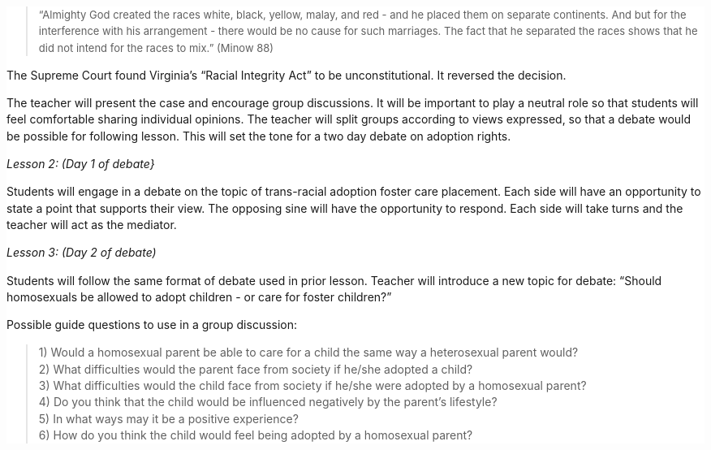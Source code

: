 </p>
<blockquote>
<font size="-1">
“Almighty God created the races white, black, yellow, malay, and red - and he placed them on separate continents. And but for the interference with his arrangement - there would be no cause for such marriages. The fact that he separated the races shows that he did not intend for the races to mix.” (Minow 88)
</font>
</blockquote>
The Supreme Court found Virginia’s “Racial Integrity Act” to be unconstitutional. It reversed the decision.
<p>
The teacher will present the case and encourage group discussions. It will be important to play a neutral role so that students will feel comfortable sharing individual opinions. The teacher will split groups according to views expressed, so that a debate would be possible for following lesson. This will set the tone for a two day debate on adoption rights.
</p>
<p>
<i>
Lesson 2: (Day 1 of debate}
</i>
</p>
<p>
Students will engage in a debate on the topic of trans-racial adoption foster care placement. Each side will have an opportunity to state a point that supports their view. The opposing sine will have the opportunity to respond. Each side will take turns and the teacher will act as the mediator.
</p>
<p>
<i>
Lesson 3: (Day 2 of debate)
</i>
</p>
<p>
Students will follow the same format of debate used in prior lesson. Teacher will introduce a new topic for debate: “Should homosexuals be allowed to adopt children - or care for foster children?”
</p>
<p>
Possible guide questions to use in a group discussion:
</p>
<blockquote>
<dl>
<dt>
1) Would a homosexual parent be able to care for a child the same way a heterosexual parent would?
<dt>
2) What difficulties would the parent face from society if he/she adopted a child?
<dt>
3) What difficulties would the child face from society if he/she were adopted by a homosexual parent?
<dt>
4) Do you think that the child would be influenced negatively by the parent’s lifestyle?
<dt>
5) In what ways may it be a positive experience?
<dt>
6) How do you think the child would feel being adopted by a homosexual parent?
</dt>
</dt>
</dt>
</dt>
</dt>
</dt>
</dl>
</blockquote>
<p>
<i>